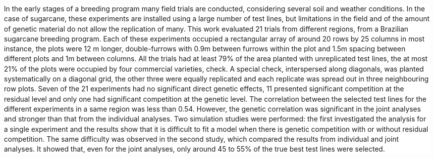 In the early stages of a breeding program many field trials are conducted, considering several soil and weather conditions. In the case of sugarcane, these experiments are installed using a large number of test lines, but limitations in the field and of the amount of genetic material do not allow the replication of many. This work evaluated 21 trials from different regions, from a Brazilian sugarcane breeding program. Each of these experiments occupied a rectangular array of around 20 rows by 25 columns in most instance, the plots were 12 m longer, double-furrows with 0.9m between furrows within the plot and 1.5m spacing between different plots and 1m between columns. All the trials had at least 79% of the area planted with unreplicated test lines, the at most 21% of the plots were occupied by four commercial varieties, check. A special check, interspersed along diagonals, was planted systematically on a diagonal grid, the other three were equally replicated and each replicate was spread out in three neighbouring row plots. Seven of the 21 experiments had no significant direct genetic effects, 11 presented significant competition at the residual level and only one had significant competition at the genetic level. The correlation between the selected test lines for the different experiments in a same region was less than 0.54. However, the genetic correlation was significant in the joint analyses and stronger than that from the individual analyses. Two simulation studies were performed: the first investigated the analysis for a single experiment and the results show that it is difficult to fit a model when there is genetic competition with or without residual competition. The same difficulty was observed in the second study, which compared the results from individual and joint analyses. It showed that, even for the joint analyses, only around 45 to 55% of the true best test lines were selected.
